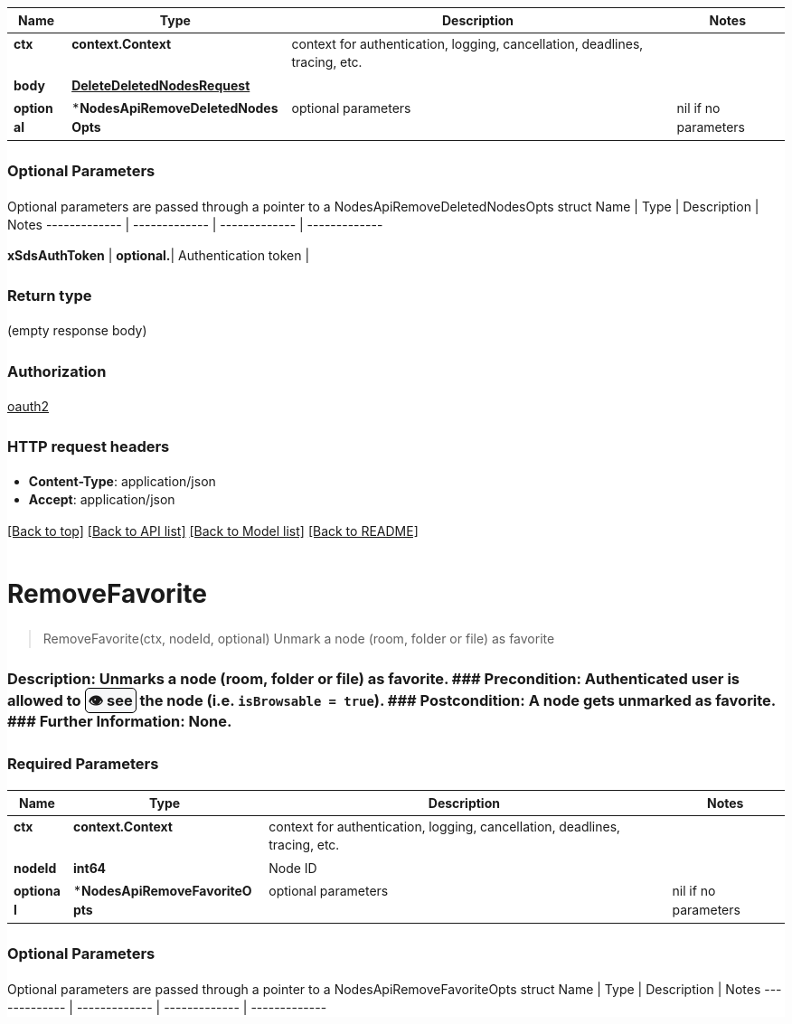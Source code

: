 Name | Type | Description  | Notes
------------- | ------------- | ------------- | -------------
 **ctx** | **context.Context** | context for authentication, logging, cancellation, deadlines, tracing, etc.
  **body** | [**DeleteDeletedNodesRequest**](DeleteDeletedNodesRequest.md)|  | 
 **optional** | ***NodesApiRemoveDeletedNodesOpts** | optional parameters | nil if no parameters

### Optional Parameters
Optional parameters are passed through a pointer to a NodesApiRemoveDeletedNodesOpts struct
Name | Type | Description  | Notes
------------- | ------------- | ------------- | -------------

 **xSdsAuthToken** | **optional.**| Authentication token | 

### Return type

 (empty response body)

### Authorization

[oauth2](../README.md#oauth2)

### HTTP request headers

 - **Content-Type**: application/json
 - **Accept**: application/json

[[Back to top]](#) [[Back to API list]](../README.md#documentation-for-api-endpoints) [[Back to Model list]](../README.md#documentation-for-models) [[Back to README]](../README.md)

# **RemoveFavorite**
> RemoveFavorite(ctx, nodeId, optional)
Unmark a node (room, folder or file) as favorite

### Description: Unmarks a node (room, folder or file) as favorite.  ### Precondition: Authenticated user is allowed to <span style='padding: 3px; background-color: #F6F7F8; border: 1px solid #000; border-radius: 5px; display: inline;'>&#128065; see</span> the node (i.e. `isBrowsable = true`).  ### Postcondition: A node gets unmarked as favorite.  ### Further Information: None.

### Required Parameters

Name | Type | Description  | Notes
------------- | ------------- | ------------- | -------------
 **ctx** | **context.Context** | context for authentication, logging, cancellation, deadlines, tracing, etc.
  **nodeId** | **int64**| Node ID | 
 **optional** | ***NodesApiRemoveFavoriteOpts** | optional parameters | nil if no parameters

### Optional Parameters
Optional parameters are passed through a pointer to a NodesApiRemoveFavoriteOpts struct
Name | Type | Description  | Notes
------------- | ------------- | ------------- | -------------
